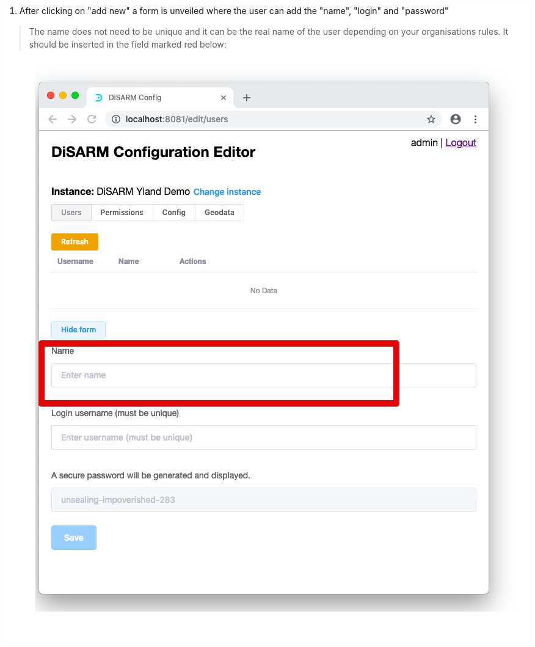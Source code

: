 1. After clicking on "add new" a form is unveiled where the user can add the "name", "login" and "password"

> The name does not need to be unique and it can be the real name of the user depending on your organisations rules. It should be inserted in the field marked red below:

![](.gitbook/assets/image5.png)
